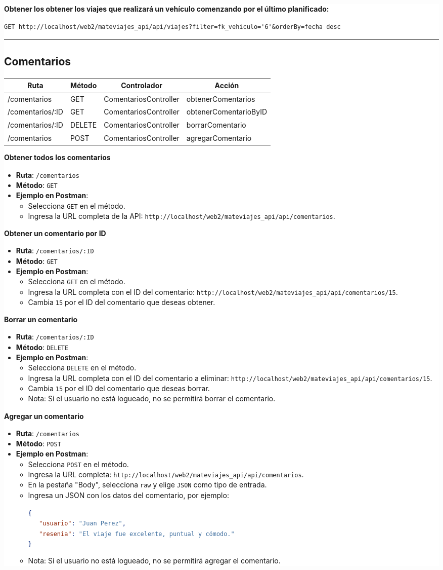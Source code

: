 **Obtener los obtener los viajes que realizará un vehículo comenzando por el último planificado:**
   ```text
   GET http://localhost/web2/mateviajes_api/api/viajes?filter=fk_vehiculo='6'&orderBy=fecha desc
   ```
---   
## Comentarios

| Ruta                | Método | Controlador          | Acción                 |
|---------------------|--------|----------------------|------------------------|
| /comentarios        | GET    | ComentariosController| obtenerComentarios     |
| /comentarios/:ID    | GET    | ComentariosController| obtenerComentarioByID  |
| /comentarios/:ID    | DELETE | ComentariosController| borrarComentario       |
| /comentarios        | POST   | ComentariosController| agregarComentario      |

**Obtener todos los comentarios**  
   - **Ruta**: `/comentarios`  
   - **Método**: `GET`  
   - **Ejemplo en Postman**:  
     - Selecciona `GET` en el método.  
     - Ingresa la URL completa de la API: `http://localhost/web2/mateviajes_api/api/comentarios`.

**Obtener un comentario por ID**  
   - **Ruta**: `/comentarios/:ID`  
   - **Método**: `GET`  
   - **Ejemplo en Postman**:  
     - Selecciona `GET` en el método.  
     - Ingresa la URL completa con el ID del comentario: `http://localhost/web2/mateviajes_api/api/comentarios/15`.  
     - Cambia `15` por el ID del comentario que deseas obtener.

**Borrar un comentario**  
   - **Ruta**: `/comentarios/:ID`  
   - **Método**: `DELETE`  
   - **Ejemplo en Postman**:  
     - Selecciona `DELETE` en el método.  
     - Ingresa la URL completa con el ID del comentario a eliminar: `http://localhost/web2/mateviajes_api/api/comentarios/15`.  
     - Cambia `15` por el ID del comentario que deseas borrar.  
     - Nota: Si el usuario no está logueado, no se permitirá borrar el comentario.

**Agregar un comentario**  
   - **Ruta**: `/comentarios`  
   - **Método**: `POST`   
   - **Ejemplo en Postman**:  
     - Selecciona `POST` en el método.  
     - Ingresa la URL completa: `http://localhost/web2/mateviajes_api/api/comentarios`.  
     - En la pestaña "Body", selecciona `raw` y elige `JSON` como tipo de entrada.  
     - Ingresa un JSON con los datos del comentario, por ejemplo:  
       ```json
       {
          "usuario": "Juan Perez",
          "resenia": "El viaje fue excelente, puntual y cómodo."
       }
       ```  
     - Nota: Si el usuario no está logueado, no se permitirá agregar el comentario.
